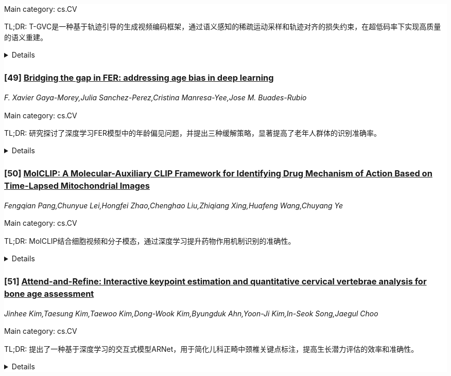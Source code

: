 Main category: cs.CV

TL;DR: T-GVC是一种基于轨迹引导的生成视频编码框架，通过语义感知的稀疏运动采样和轨迹对齐的损失约束，在超低码率下实现高质量的语义重建。


<details><summary>Details</summary></details>


### [49] [Bridging the gap in FER: addressing age bias in deep learning](https://arxiv.org/abs/2507.07638)
*F. Xavier Gaya-Morey,Julia Sanchez-Perez,Cristina Manresa-Yee,Jose M. Buades-Rubio*

Main category: cs.CV

TL;DR: 研究探讨了深度学习FER模型中的年龄偏见问题，并提出三种缓解策略，显著提高了老年人群体的识别准确率。


<details><summary>Details</summary></details>


### [50] [MolCLIP: A Molecular-Auxiliary CLIP Framework for Identifying Drug Mechanism of Action Based on Time-Lapsed Mitochondrial Images](https://arxiv.org/abs/2507.07663)
*Fengqian Pang,Chunyue Lei,Hongfei Zhao,Chenghao Liu,Zhiqiang Xing,Huafeng Wang,Chuyang Ye*

Main category: cs.CV

TL;DR: MolCLIP结合细胞视频和分子模态，通过深度学习提升药物作用机制识别的准确性。


<details><summary>Details</summary></details>


### [51] [Attend-and-Refine: Interactive keypoint estimation and quantitative cervical vertebrae analysis for bone age assessment](https://arxiv.org/abs/2507.07670)
*Jinhee Kim,Taesung Kim,Taewoo Kim,Dong-Wook Kim,Byungduk Ahn,Yoon-Ji Kim,In-Seok Song,Jaegul Choo*

Main category: cs.CV

TL;DR: 提出了一种基于深度学习的交互式模型ARNet，用于简化儿科正畸中颈椎关键点标注，提高生长潜力评估的效率和准确性。


<details>
  <summary>Details</summary>
